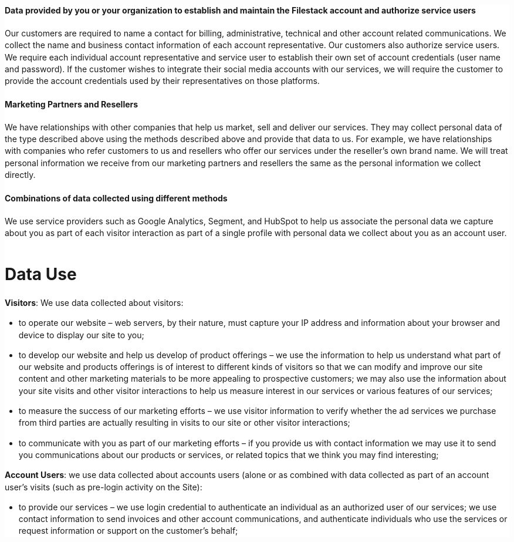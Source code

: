 #### Data provided by you or your organization to establish and maintain the Filestack account and authorize service users

Our customers are required to name a contact for billing, administrative, technical and other account related communications. We collect the name and business contact information of each account representative.  Our customers also authorize service users.  We require each individual account representative and service user to establish their own set of account credentials (user name and password). If the customer wishes to integrate their social media accounts with our services, we will require the customer to provide the account credentials used by their representatives on those platforms.

#### Marketing Partners and Resellers

We have relationships with other companies that help us market, sell and deliver our services. They may collect personal data of the type described above using the methods described above and provide that data to us. For example, we have relationships with companies who refer customers to us and resellers who offer our services under the reseller’s own brand name. We will treat personal information we receive from our marketing partners and resellers the same as the personal information we collect directly.

#### Combinations of data collected using different methods

We use service providers such as Google Analytics, Segment, and HubSpot to help us associate the personal data we capture about you as part of each visitor interaction as part of a single profile with personal data we collect about you as an account user.

# Data Use  

**Visitors**: We use data collected about visitors:
* to operate our website – web servers, by their nature, must capture your IP address and information about your browser and device to display our site to you;

* to develop our website and help us develop of product offerings – we use the information to help us understand what part of our website and products offerings is of interest to different kinds of visitors so that we can modify and improve our site content and other marketing materials to be more appealing to prospective customers; we may also use the information about your site visits and other visitor interactions to help us measure interest in our services or various features of our services;

* to measure the success of our marketing efforts – we use visitor information to verify whether the ad services we purchase from third parties are actually resulting in visits to our site or other visitor interactions;

* to communicate with you as part of our marketing efforts – if you provide us with contact information we may use it to send you communications about our products or services, or related topics that we think you may find interesting;

**Account Users**: we use data collected about accounts users (alone or as combined with data collected as part of an account user’s visits (such as pre-login activity on the Site):
* to provide our services – we use login credential to authenticate an individual as an authorized user of our services; we use contact information to send invoices and other account communications, and authenticate individuals who use the services or request information or support on the customer’s behalf;
